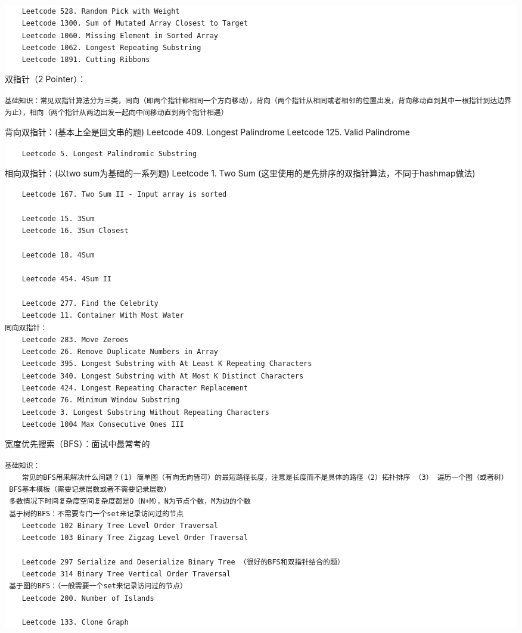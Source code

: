         Leetcode 528. Random Pick with Weight
        Leetcode 1300. Sum of Mutated Array Closest to Target
        Leetcode 1060. Missing Element in Sorted Array
        Leetcode 1062. Longest Repeating Substring
        Leetcode 1891. Cutting Ribbons

双指针（2 Pointer）：

    基础知识：常见双指针算法分为三类，同向（即两个指针都相同一个方向移动），背向（两个指针从相同或者相邻的位置出发，背向移动直到其中一根指针到达边界为止），相向（两个指针从两边出发一起向中间移动直到两个指针相遇）
   背向双指针：(基本上全是回文串的题)
        Leetcode 409. Longest Palindrome
        Leetcode 125. Valid Palindrome

        Leetcode 5. Longest Palindromic Substring

   相向双指针：(以two sum为基础的一系列题)
        Leetcode 1. Two Sum (这里使用的是先排序的双指针算法，不同于hashmap做法)

        Leetcode 167. Two Sum II - Input array is sorted
    
        Leetcode 15. 3Sum
        Leetcode 16. 3Sum Closest
    
        Leetcode 18. 4Sum
    
        Leetcode 454. 4Sum II
    
        Leetcode 277. Find the Celebrity
        Leetcode 11. Container With Most Water
    同向双指针：
        Leetcode 283. Move Zeroes
        Leetcode 26. Remove Duplicate Numbers in Array
        Leetcode 395. Longest Substring with At Least K Repeating Characters
        Leetcode 340. Longest Substring with At Most K Distinct Characters
        Leetcode 424. Longest Repeating Character Replacement
        Leetcode 76. Minimum Window Substring
        Leetcode 3. Longest Substring Without Repeating Characters
        Leetcode 1004 Max Consecutive Ones III

宽度优先搜索（BFS）：面试中最常考的

    基础知识：
        常见的BFS用来解决什么问题？(1) 简单图（有向无向皆可）的最短路径长度，注意是长度而不是具体的路径（2）拓扑排序 （3） 遍历一个图（或者树）
     BFS基本模板（需要记录层数或者不需要记录层数）
     多数情况下时间复杂度空间复杂度都是O（N+M），N为节点个数，M为边的个数
     基于树的BFS：不需要专门一个set来记录访问过的节点
        Leetcode 102 Binary Tree Level Order Traversal
        Leetcode 103 Binary Tree Zigzag Level Order Traversal
    
        Leetcode 297 Serialize and Deserialize Binary Tree （很好的BFS和双指针结合的题）
        Leetcode 314 Binary Tree Vertical Order Traversal
     基于图的BFS：（一般需要一个set来记录访问过的节点）
        Leetcode 200. Number of Islands
    
        Leetcode 133. Clone Graph
    